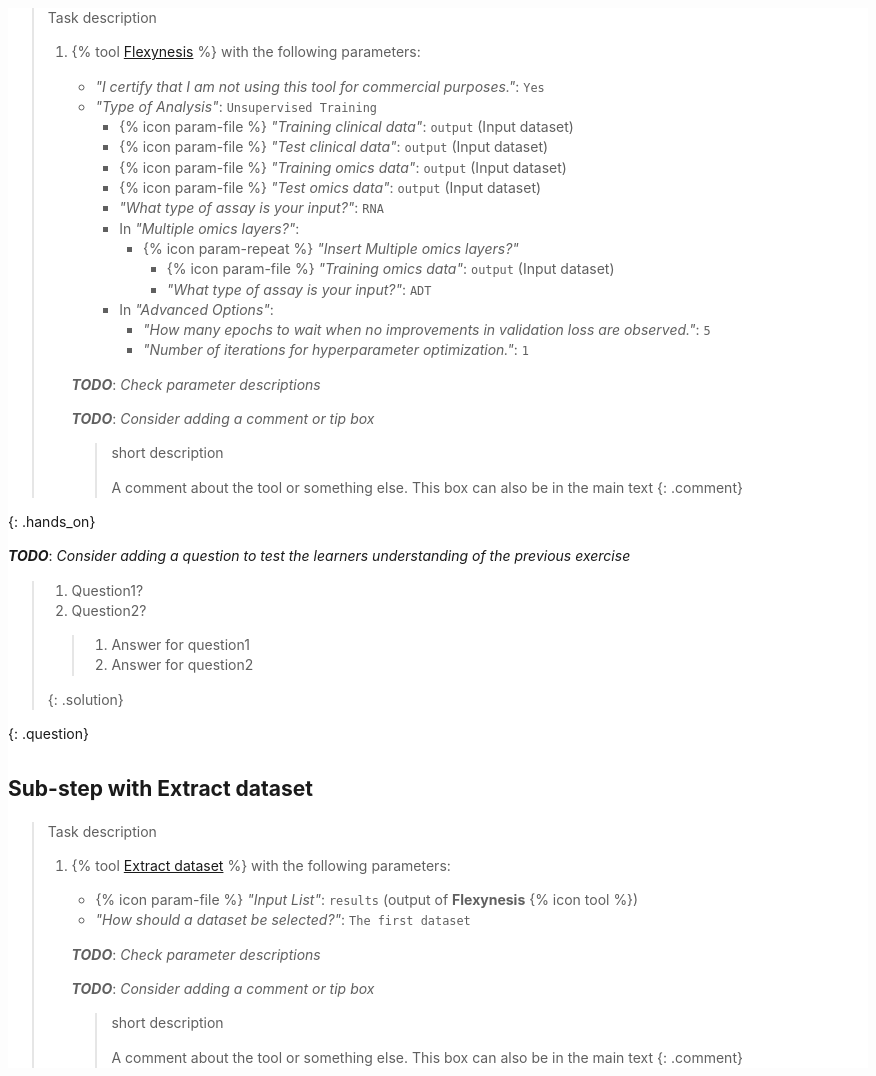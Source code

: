 > <hands-on-title> Task description </hands-on-title>
>
> 1. {% tool [Flexynesis](toolshed.g2.bx.psu.edu/repos/bgruening/flexynesis/flexynesis/0.2.20+galaxy3) %} with the following parameters:
>    - *"I certify that I am not using this tool for commercial purposes."*: `Yes`
>    - *"Type of Analysis"*: `Unsupervised Training`
>        - {% icon param-file %} *"Training clinical data"*: `output` (Input dataset)
>        - {% icon param-file %} *"Test clinical data"*: `output` (Input dataset)
>        - {% icon param-file %} *"Training omics data"*: `output` (Input dataset)
>        - {% icon param-file %} *"Test omics data"*: `output` (Input dataset)
>        - *"What type of assay is your input?"*: `RNA`
>        - In *"Multiple omics layers?"*:
>            - {% icon param-repeat %} *"Insert Multiple omics layers?"*
>                - {% icon param-file %} *"Training omics data"*: `output` (Input dataset)
>                - *"What type of assay is your input?"*: `ADT`
>        - In *"Advanced Options"*:
>            - *"How many epochs to wait when no improvements in validation loss are observed."*: `5`
>            - *"Number of iterations for hyperparameter optimization."*: `1`
>
>    ***TODO***: *Check parameter descriptions*
>
>    ***TODO***: *Consider adding a comment or tip box*
>
>    > <comment-title> short description </comment-title>
>    >
>    > A comment about the tool or something else. This box can also be in the main text
>    {: .comment}
>
{: .hands_on}

***TODO***: *Consider adding a question to test the learners understanding of the previous exercise*

> <question-title></question-title>
>
> 1. Question1?
> 2. Question2?
>
> > <solution-title></solution-title>
> >
> > 1. Answer for question1
> > 2. Answer for question2
> >
> {: .solution}
>
{: .question}

## Sub-step with **Extract dataset**

> <hands-on-title> Task description </hands-on-title>
>
> 1. {% tool [Extract dataset](__EXTRACT_DATASET__) %} with the following parameters:
>    - {% icon param-file %} *"Input List"*: `results` (output of **Flexynesis** {% icon tool %})
>    - *"How should a dataset be selected?"*: `The first dataset`
>
>    ***TODO***: *Check parameter descriptions*
>
>    ***TODO***: *Consider adding a comment or tip box*
>
>    > <comment-title> short description </comment-title>
>    >
>    > A comment about the tool or something else. This box can also be in the main text
>    {: .comment}
